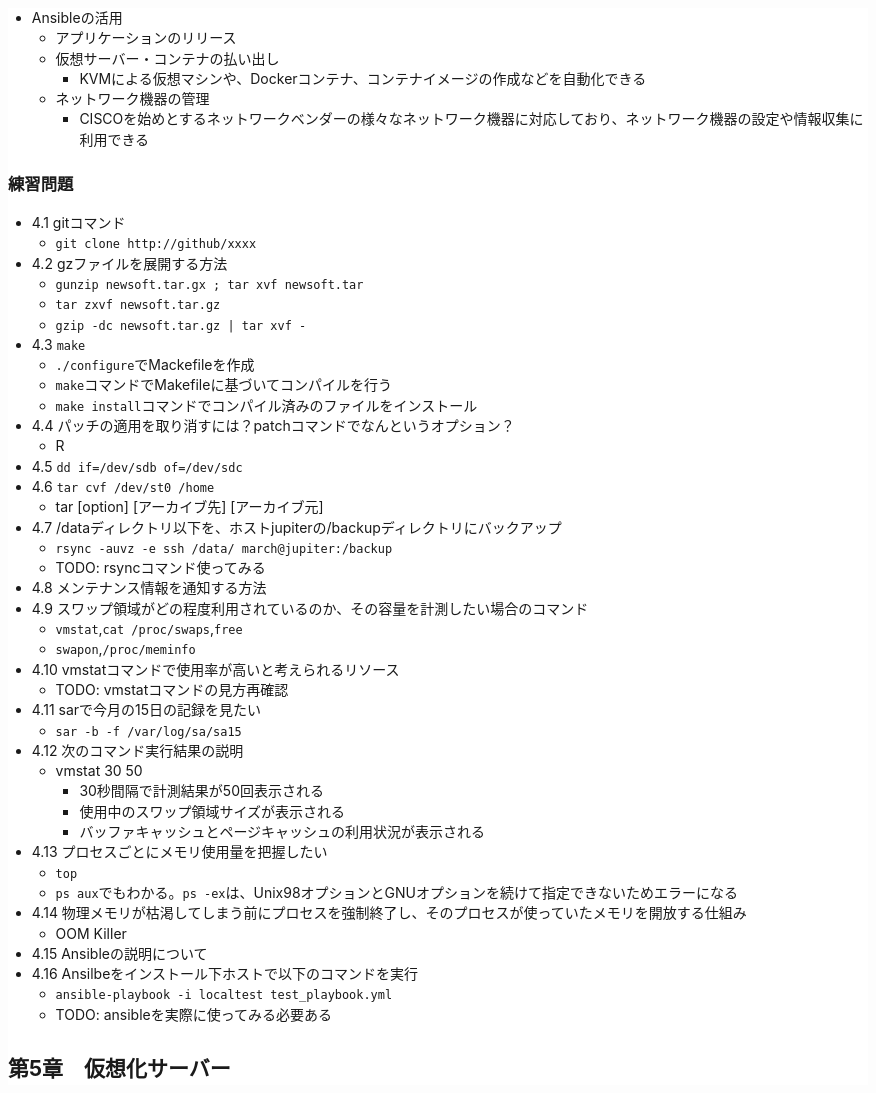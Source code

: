- Ansibleの活用
  - アプリケーションのリリース
  - 仮想サーバー・コンテナの払い出し
    - KVMによる仮想マシンや、Dockerコンテナ、コンテナイメージの作成などを自動化できる
  - ネットワーク機器の管理
    - CISCOを始めとするネットワークベンダーの様々なネットワーク機器に対応しており、ネットワーク機器の設定や情報収集に利用できる

### 練習問題

- 4.1 gitコマンド
  - `git clone http://github/xxxx`
- 4.2 gzファイルを展開する方法
  - `gunzip newsoft.tar.gx ; tar xvf newsoft.tar`
  - `tar zxvf newsoft.tar.gz`
  - `gzip -dc newsoft.tar.gz | tar xvf -`
- 4.3 `make`
  - `./configure`でMackefileを作成
  - `make`コマンドでMakefileに基づいてコンパイルを行う
  - `make install`コマンドでコンパイル済みのファイルをインストール
- 4.4 パッチの適用を取り消すには？patchコマンドでなんというオプション？
  - R
- 4.5 `dd if=/dev/sdb of=/dev/sdc`
- 4.6 `tar cvf /dev/st0 /home`
  - tar [option] [アーカイブ先] [アーカイブ元]
- 4.7 /dataディレクトリ以下を、ホストjupiterの/backupディレクトリにバックアップ
  - `rsync -auvz -e ssh /data/ march@jupiter:/backup`
  - TODO: rsyncコマンド使ってみる
- 4.8 メンテナンス情報を通知する方法
- 4.9 スワップ領域がどの程度利用されているのか、その容量を計測したい場合のコマンド
  - `vmstat`,`cat /proc/swaps`,`free`
  - `swapon`,`/proc/meminfo`
- 4.10 vmstatコマンドで使用率が高いと考えられるリソース
  - TODO: vmstatコマンドの見方再確認
- 4.11 sarで今月の15日の記録を見たい
  - `sar -b -f /var/log/sa/sa15`
- 4.12 次のコマンド実行結果の説明
  - vmstat 30 50
    - 30秒間隔で計測結果が50回表示される
    - 使用中のスワップ領域サイズが表示される
    - バッファキャッシュとページキャッシュの利用状況が表示される
- 4.13 プロセスごとにメモリ使用量を把握したい
  - `top`
  - `ps aux`でもわかる。`ps -ex`は、Unix98オプションとGNUオプションを続けて指定できないためエラーになる
- 4.14 物理メモリが枯渇してしまう前にプロセスを強制終了し、そのプロセスが使っていたメモリを開放する仕組み
  - OOM Killer
- 4.15 Ansibleの説明について
- 4.16 Ansilbeをインストール下ホストで以下のコマンドを実行
  - `ansible-playbook -i localtest test_playbook.yml`
  - TODO: ansibleを実際に使ってみる必要ある

## 第5章　仮想化サーバー
